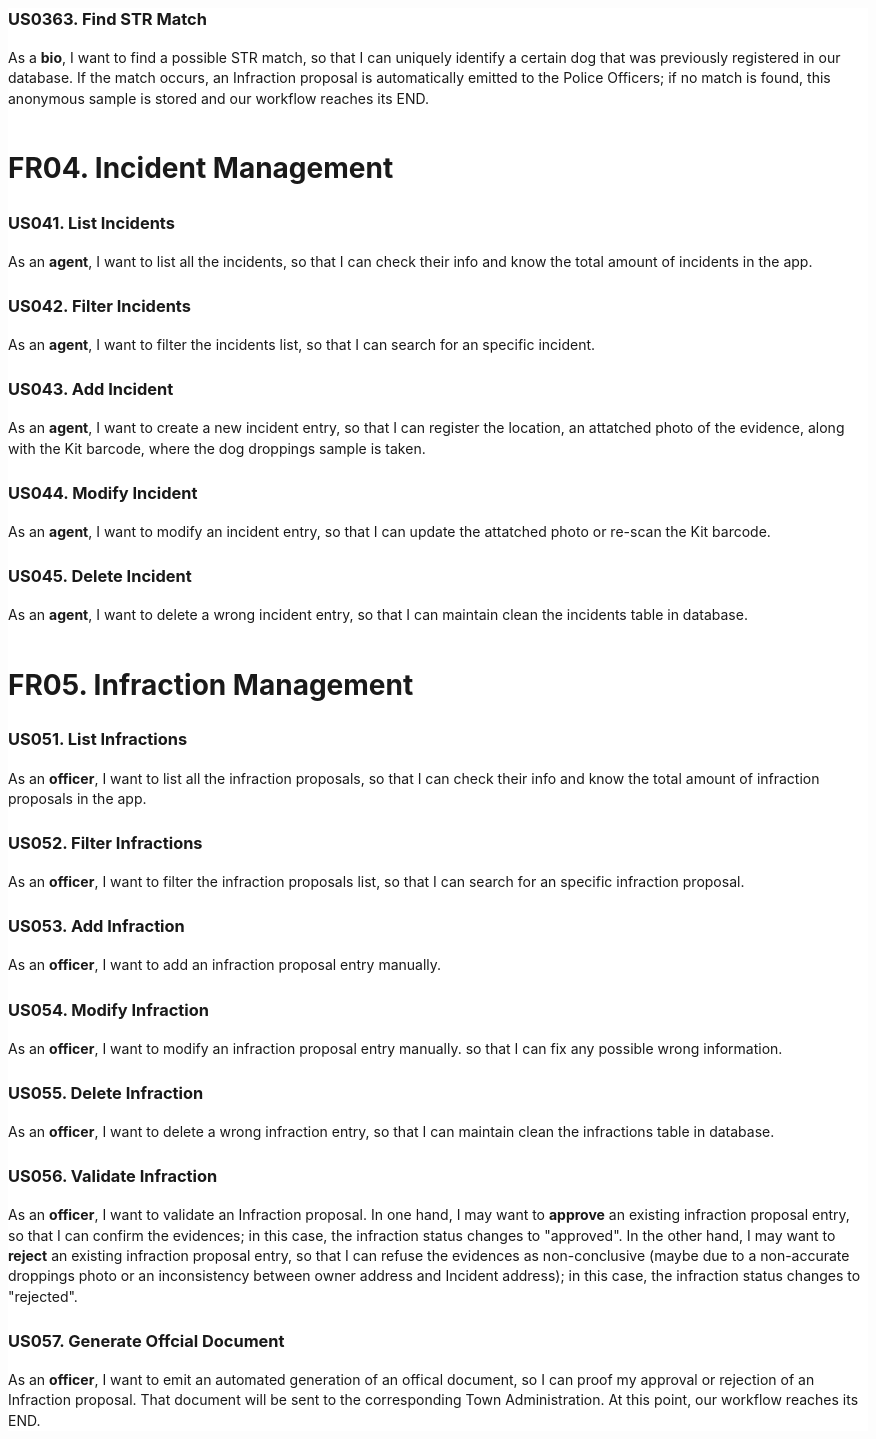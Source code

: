 ### US0363. Find STR Match
As a **bio**, I want to find a possible STR match, so that I can uniquely identify a certain dog that was previously registered in our database. If the match occurs, an Infraction proposal is automatically emitted to the Police Officers; if no match is found, this anonymous sample is stored and our workflow reaches its END.

# FR04. Incident Management
### US041. List Incidents
As an **agent**, I want to list all the incidents, so that I can check their info and know the total amount of incidents in the app.
### US042. Filter Incidents
As an **agent**, I want to filter the incidents list, so that I can search for an specific incident.
### US043. Add Incident
As an **agent**, I want to create a new incident entry, so that I can register the location, an attatched photo of the evidence, along with the Kit barcode, where the dog droppings sample is taken.
### US044. Modify Incident
As an **agent**, I want to modify an incident entry, so that I can update the attatched photo or re-scan the Kit barcode.
### US045. Delete Incident
As an **agent**, I want to delete a wrong incident entry, so that I can maintain clean the incidents table in database.

# FR05. Infraction Management
### US051. List Infractions
As an **officer**, I want to list all the infraction proposals, so that I can check their info and know the total amount of infraction proposals in the app.
### US052. Filter Infractions
As an **officer**, I want to filter the infraction proposals list, so that I can search for an specific infraction proposal.
### US053. Add Infraction
As an **officer**, I want to add an infraction proposal entry manually.
### US054. Modify Infraction
As an **officer**, I want to modify an infraction proposal entry manually. so that I can fix any possible wrong information.
### US055. Delete Infraction
As an **officer**, I want to delete a wrong infraction entry, so that I can maintain clean the infractions table in database.
### US056. Validate Infraction
As an **officer**, I want to validate an Infraction proposal. In one hand, I may want to __approve__ an existing infraction proposal entry, so that I can confirm the evidences; in this case, the infraction status changes to "approved". In the other hand, I may want to __reject__ an existing infraction proposal entry, so that I can refuse the evidences as non-conclusive (maybe due to a non-accurate droppings photo or an inconsistency between owner address and Incident address); in this case, the infraction status changes to "rejected".
### US057. Generate Offcial Document
As an **officer**, I want to emit an automated generation of an offical document, so I can proof my approval or rejection of an Infraction proposal. That document will be sent to the corresponding Town Administration. At this point, our workflow reaches its END.
